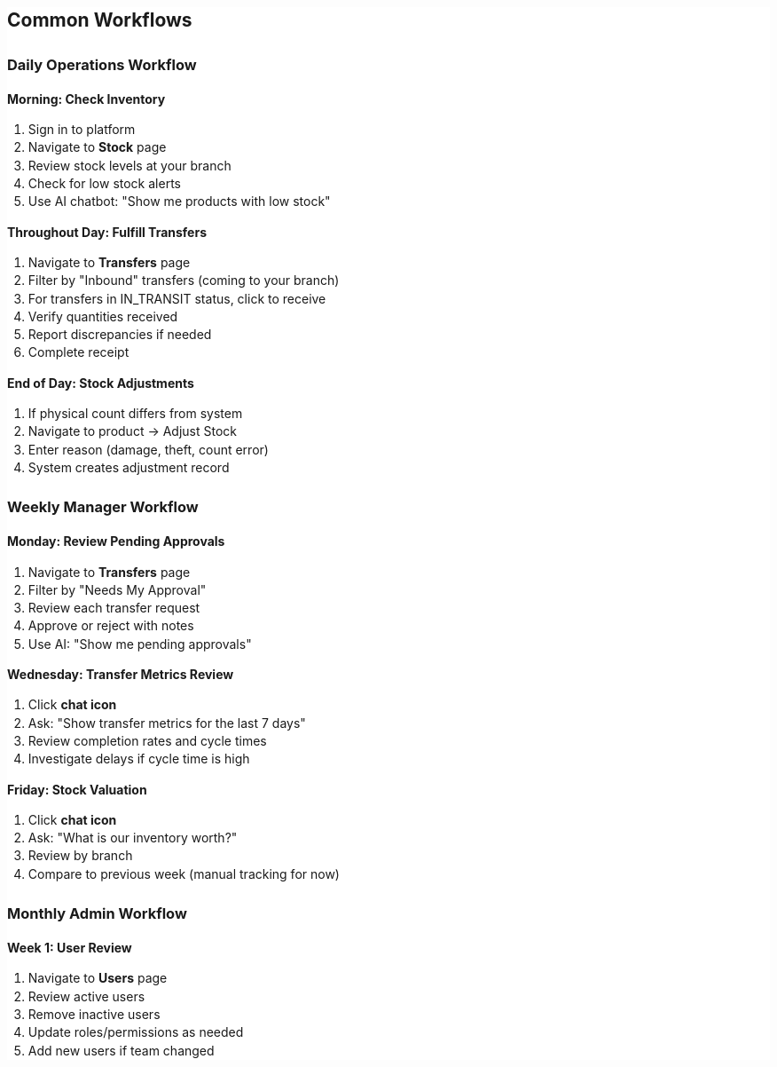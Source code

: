 ## Common Workflows

### Daily Operations Workflow

**Morning: Check Inventory**
1. Sign in to platform
2. Navigate to **Stock** page
3. Review stock levels at your branch
4. Check for low stock alerts
5. Use AI chatbot: "Show me products with low stock"

**Throughout Day: Fulfill Transfers**
1. Navigate to **Transfers** page
2. Filter by "Inbound" transfers (coming to your branch)
3. For transfers in IN_TRANSIT status, click to receive
4. Verify quantities received
5. Report discrepancies if needed
6. Complete receipt

**End of Day: Stock Adjustments**
1. If physical count differs from system
2. Navigate to product → Adjust Stock
3. Enter reason (damage, theft, count error)
4. System creates adjustment record

### Weekly Manager Workflow

**Monday: Review Pending Approvals**
1. Navigate to **Transfers** page
2. Filter by "Needs My Approval"
3. Review each transfer request
4. Approve or reject with notes
5. Use AI: "Show me pending approvals"

**Wednesday: Transfer Metrics Review**
1. Click **chat icon**
2. Ask: "Show transfer metrics for the last 7 days"
3. Review completion rates and cycle times
4. Investigate delays if cycle time is high

**Friday: Stock Valuation**
1. Click **chat icon**
2. Ask: "What is our inventory worth?"
3. Review by branch
4. Compare to previous week (manual tracking for now)

### Monthly Admin Workflow

**Week 1: User Review**
1. Navigate to **Users** page
2. Review active users
3. Remove inactive users
4. Update roles/permissions as needed
5. Add new users if team changed
